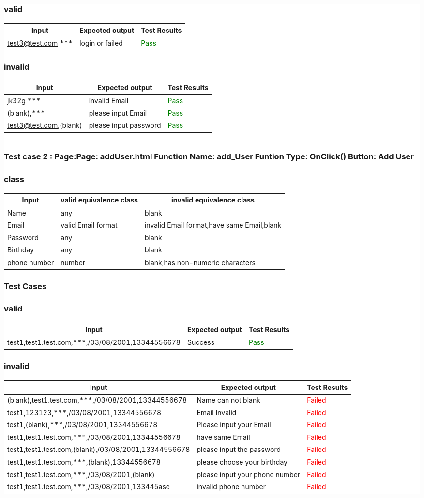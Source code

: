 ### valid

| Input | Expected output | Test Results |
| ------ | ------ | ----------- |
| test3@test.com *** | login or failed |<font color=Green>Pass</font>

### invalid

| Input | Expected output | Test Results |
| ------ | ------ | ----------- |
| jk32g *** | invalid Email  |<font color=Green>Pass</font>
| (blank),*** | please input Email |<font color=Green>Pass</font>
| test3@test.com,(blank) | please input password |<font color=Green>Pass</font>

--------------------------------
### Test case 2 : Page:Page: addUser.html Function Name: add_User Funtion Type: OnClick() Button: Add User

### class

| Input | valid equivalence class | invalid equivalence class |
| ------ | ------ | ----------- |
| Name | any | blank
| Email | valid Email format | invalid Email format,have same Email,blank
| Password | any | blank
| Birthday | any | blank
| phone number | number | blank,has non-numeric characters

### Test Cases

### valid

| Input | Expected output | Test Results |
| ------ | ------ | ----------- |
| test1,test1.test.com,***,/03/08/2001,13344556678 | Success |<font color=Green>Pass</font>

### invalid

| Input | Expected output | Test Results |
| ------ | ------ | ----------- |
|(blank),test1.test.com,***,/03/08/2001,13344556678 | Name can not blank |<font color=Red>Failed</font>
|test1,123123,***,/03/08/2001,13344556678 | Email Invalid |<font color=Red>Failed</font>
|test1,(blank),***,/03/08/2001,13344556678 | Please input your Email |<font color=Red>Failed</font>
|test1,test1.test.com,***,/03/08/2001,13344556678 | have same Email |<font color=Red>Failed</font>
|test1,test1.test.com,(blank),/03/08/2001,13344556678 | please input the password |<font color=Red>Failed</font>
|test1,test1.test.com,***,(blank),13344556678 | please choose your birthday |<font color=Red>Failed</font>
|test1,test1.test.com,***,/03/08/2001,(blank) | please input your phone number |<font color=Red>Failed</font>
|test1,test1.test.com,***,/03/08/2001,133445ase | invalid phone number |<font color=Red>Failed</font>
